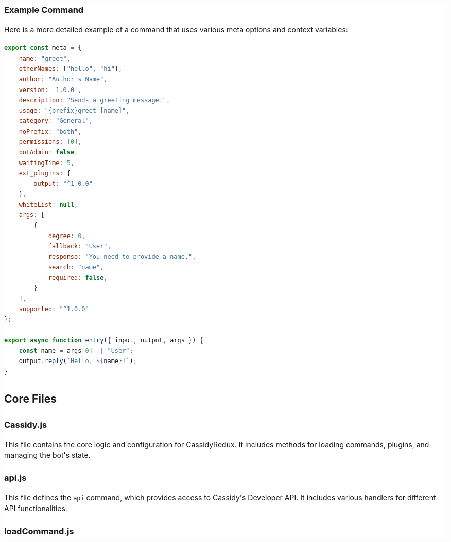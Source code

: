 ### Example Command

Here is a more detailed example of a command that uses various meta options and context variables:

```javascript
export const meta = {
    name: "greet",
    otherNames: ["hello", "hi"],
    author: "Author's Name",
    version: '1.0.0',
    description: "Sends a greeting message.",
    usage: "{prefix}greet [name]",
    category: "General",
    noPrefix: "both",
    permissions: [0],
    botAdmin: false,
    waitingTime: 5,
    ext_plugins: {
        output: "^1.0.0"
    },
    whiteList: null,
    args: [
        {
            degree: 0,
            fallback: "User",
            response: "You need to provide a name.",
            search: "name",
            required: false,
        }
    ],
    supported: "^1.0.0"
};

export async function entry({ input, output, args }) {
    const name = args[0] || "User";
    output.reply(`Hello, ${name}!`);
}
```

## Core Files

### Cassidy.js

This file contains the core logic and configuration for CassidyRedux. It includes methods for loading commands, plugins, and managing the bot's state.

### api.js

This file defines the `api` command, which provides access to Cassidy's Developer API. It includes various handlers for different API functionalities.

### loadCommand.js

